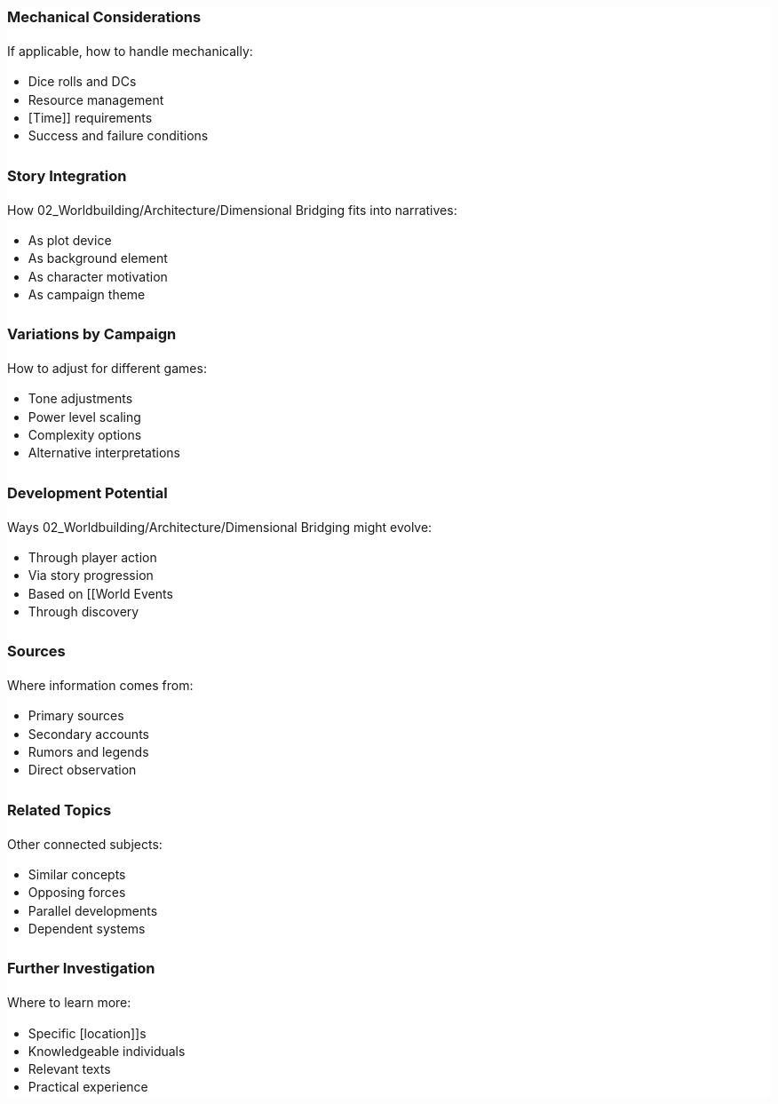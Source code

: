 ### Mechanical Considerations
If applicable, how to handle mechanically:
- Dice rolls and DCs
- Resource management
- [Time]] requirements
- Success and failure conditions

### Story Integration
How 02_Worldbuilding/Architecture/Dimensional Bridging fits into narratives:
- As plot device
- As background element
- As character motivation
- As campaign theme

### Variations by Campaign
How to adjust for different games:
- Tone adjustments
- Power level scaling
- Complexity options
- Alternative interpretations

### Development Potential
Ways 02_Worldbuilding/Architecture/Dimensional Bridging might evolve:
- Through player action
- Via story progression
- Based on [[World Events
- Through discovery

### Sources
Where information comes from:
- Primary sources
- Secondary accounts
- Rumors and legends
- Direct observation

### Related Topics
Other connected subjects:
- Similar concepts
- Opposing forces
- Parallel developments
- Dependent systems

### Further Investigation
Where to learn more:
- Specific [location]]s
- Knowledgeable individuals
- Relevant texts
- Practical experience
